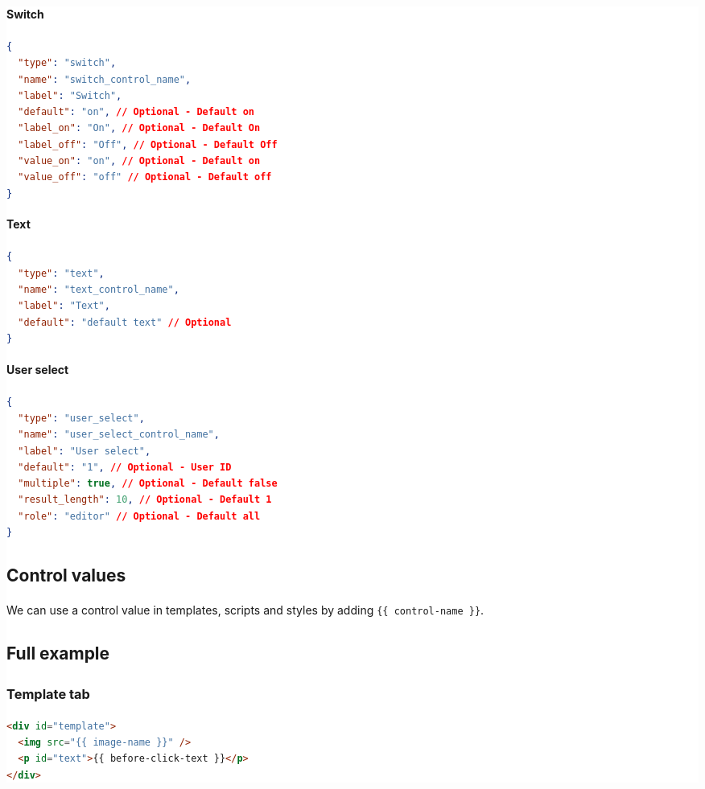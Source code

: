 #### Switch

```json
{
  "type": "switch",
  "name": "switch_control_name",
  "label": "Switch",
  "default": "on", // Optional - Default on
  "label_on": "On", // Optional - Default On 
  "label_off": "Off", // Optional - Default Off
  "value_on": "on", // Optional - Default on 
  "value_off": "off" // Optional - Default off
}
```

#### Text

```json
{
  "type": "text",
  "name": "text_control_name",
  "label": "Text",
  "default": "default text" // Optional
}
```

#### User select

```json
{
  "type": "user_select",
  "name": "user_select_control_name",
  "label": "User select",
  "default": "1", // Optional - User ID
  "multiple": true, // Optional - Default false
  "result_length": 10, // Optional - Default 1
  "role": "editor" // Optional - Default all
}
```


## Control values

We can use a control value in templates, scripts and styles by adding `{{ control-name }}`.

## Full example

### Template tab
```html
<div id="template">
  <img src="{{ image-name }}" />
  <p id="text">{{ before-click-text }}</p>
</div>
```

